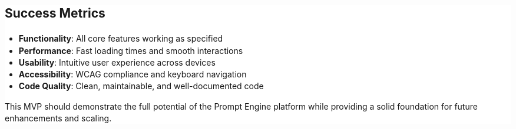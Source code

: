 ## Success Metrics

- **Functionality**: All core features working as specified
- **Performance**: Fast loading times and smooth interactions
- **Usability**: Intuitive user experience across devices
- **Accessibility**: WCAG compliance and keyboard navigation
- **Code Quality**: Clean, maintainable, and well-documented code

This MVP should demonstrate the full potential of the Prompt Engine platform while providing a solid foundation for future enhancements and scaling.
